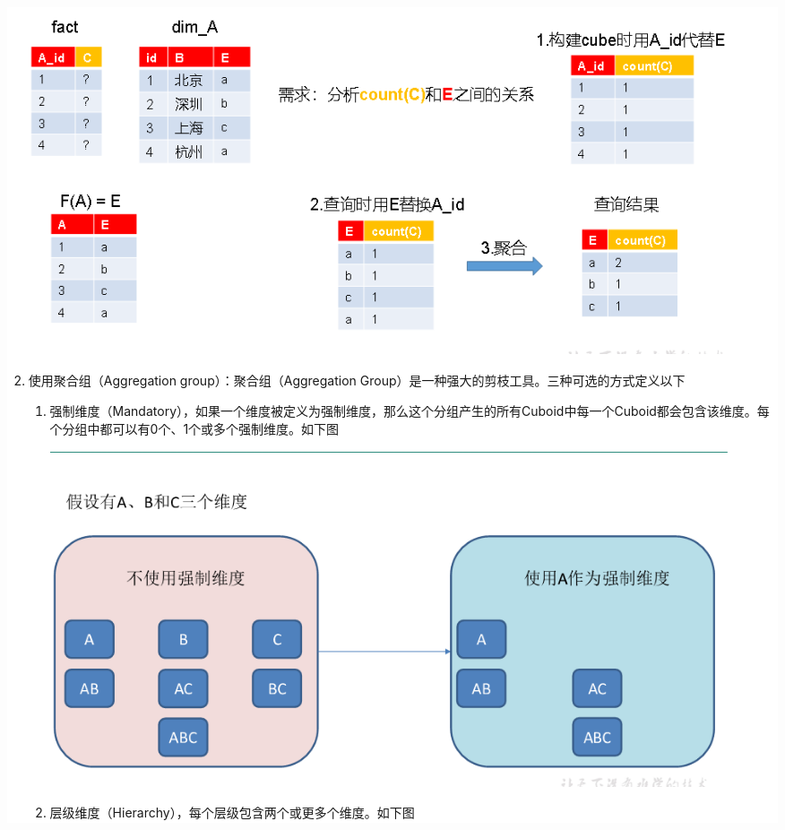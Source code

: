 <img src="./img/衍生维度.png"/></span>

2. 使用聚合组（Aggregation group）：聚合组（Aggregation Group）是一种强大的剪枝工具。三种可选的方式定义以下
        
    1. 强制维度（Mandatory），如果一个维度被定义为强制维度，那么这个分组产生的所有Cuboid中每一个Cuboid都会包含该维度。每个分组中都可以有0个、1个或多个强制维度。如下图

        <span style="text-align: center;display:block;">
        <img src="./img/Kylin-强制维度.png"/></span>
    
    2. 层级维度（Hierarchy），每个层级包含两个或更多个维度。如下图

        <span style="text-align: center;display:block;">